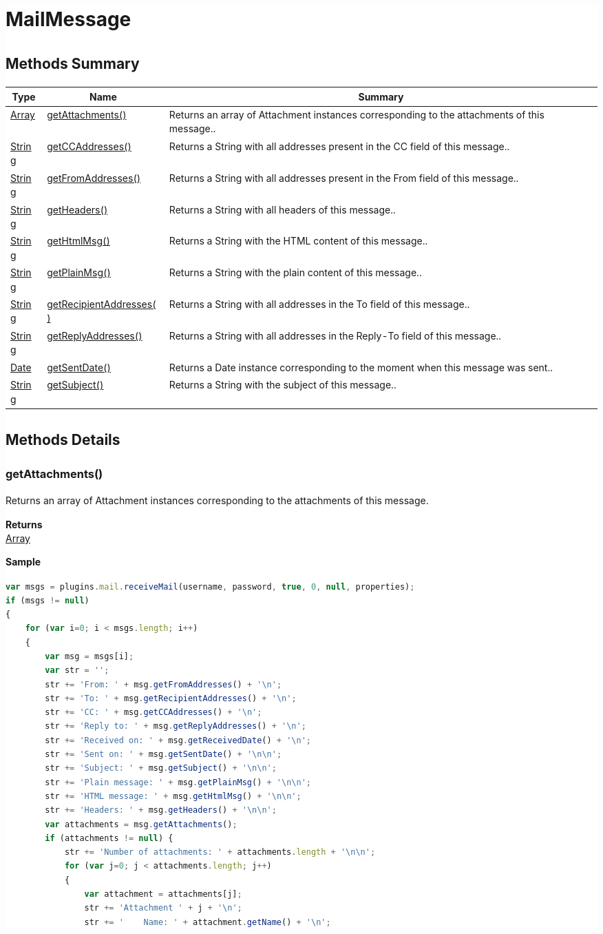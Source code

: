 #  MailMessage


## Methods Summary

| Type                                                  | Name                    | Summary                                                                                                           |
| ----------------------------------------------------- | ----------------------- | ----------------------------------------------------------------------------------------------------------------- |
| [Array](../../JSLib/Array.md) | [getAttachments()](MailMessage.md#getattachments)                   | Returns an array of Attachment instances corresponding to the attachments of this message..                                    |
| [String](../../JSLib/String.md) | [getCCAddresses()](MailMessage.md#getccaddresses)                   | Returns a String with all addresses present in the CC field of this message..                                    |
| [String](../../JSLib/String.md) | [getFromAddresses()](MailMessage.md#getfromaddresses)                   | Returns a String with all addresses present in the From field of this message..                                    |
| [String](../../JSLib/String.md) | [getHeaders()](MailMessage.md#getheaders)                   | Returns a String with all headers of this message..                                    |
| [String](../../JSLib/String.md) | [getHtmlMsg()](MailMessage.md#gethtmlmsg)                   | Returns a String with the HTML content of this message..                                    |
| [String](../../JSLib/String.md) | [getPlainMsg()](MailMessage.md#getplainmsg)                   | Returns a String with the plain content of this message..                                    |
| [String](../../JSLib/String.md) | [getRecipientAddresses()](MailMessage.md#getrecipientaddresses)                   | Returns a String with all addresses in the To field of this message..                                    |
| [String](../../JSLib/String.md) | [getReplyAddresses()](MailMessage.md#getreplyaddresses)                   | Returns a String with all addresses in the Reply-To field of this message..                                    |
| [Date](../../JSLib/Date.md) | [getSentDate()](MailMessage.md#getsentdate)                   | Returns a Date instance corresponding to the moment when this message was sent..                                    |
| [String](../../JSLib/String.md) | [getSubject()](MailMessage.md#getsubject)                   | Returns a String with the subject of this message..                                    |

## Methods Details

### getAttachments()

Returns an array of Attachment instances corresponding to the attachments of this message.


**Returns**\
[Array](../../JSLib/Array.md) 


**Sample**

```javascript
var msgs = plugins.mail.receiveMail(username, password, true, 0, null, properties);
if (msgs != null)
{
	for (var i=0; i < msgs.length; i++)
	{
		var msg = msgs[i];
		var str = '';
		str += 'From: ' + msg.getFromAddresses() + '\n';
		str += 'To: ' + msg.getRecipientAddresses() + '\n';
		str += 'CC: ' + msg.getCCAddresses() + '\n';
		str += 'Reply to: ' + msg.getReplyAddresses() + '\n';
		str += 'Received on: ' + msg.getReceivedDate() + '\n';
		str += 'Sent on: ' + msg.getSentDate() + '\n\n';
		str += 'Subject: ' + msg.getSubject() + '\n\n';
		str += 'Plain message: ' + msg.getPlainMsg() + '\n\n';
		str += 'HTML message: ' + msg.getHtmlMsg() + '\n\n';
		str += 'Headers: ' + msg.getHeaders() + '\n\n';
		var attachments = msg.getAttachments();
		if (attachments != null) {
			str += 'Number of attachments: ' + attachments.length + '\n\n';
			for (var j=0; j < attachments.length; j++)
			{
				var attachment = attachments[j];
				str += 'Attachment ' + j + '\n';
				str += '	Name: ' + attachment.getName() + '\n';
```